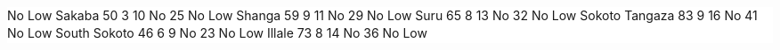 <td>No</td>
<td>Low</td>
</tr>
<tr>
<td>Sakaba</td>
<td>50</td>
<td>3</td>
<td>10</td>
<td>No</td>
<td>25</td>
<td>No</td>
<td>Low</td>
</tr>
<tr>
<td>Shanga</td>
<td>59</td>
<td>9</td>
<td>11</td>
<td>No</td>
<td>29</td>
<td>No</td>
<td>Low</td>
</tr>
<tr>
<td>Suru</td>
<td>65</td>
<td>8</td>
<td>13</td>
<td>No</td>
<td>32</td>
<td>No</td>
<td>Low</td>
</tr>
<tr>
<td rowspan="7">Sokoto</td>
<td>Tangaza</td>
<td>83</td>
<td>9</td>
<td>16</td>
<td>No</td>
<td>41</td>
<td>No</td>
<td>Low</td>
</tr>
<tr>
<td>South Sokoto</td>
<td>46</td>
<td>6</td>
<td>9</td>
<td>No</td>
<td>23</td>
<td>No</td>
<td>Low</td>
</tr>
<tr>
<td>Illale</td>
<td>73</td>
<td>8</td>
<td>14</td>
<td>No</td>
<td>36</td>
<td>No</td>
<td>Low</td>
</tr>